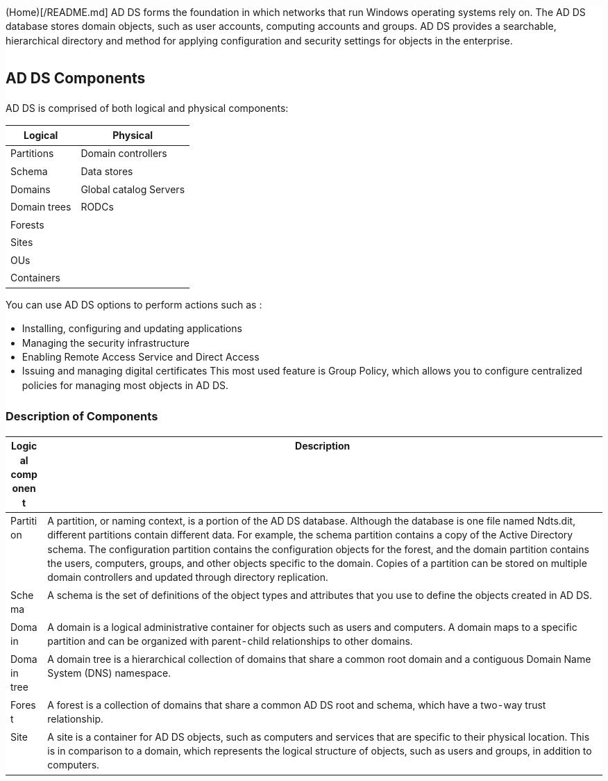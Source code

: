 (Home)[/README.md]
AD DS forms the foundation in which networks that run Windows operating systems rely on. The AD DS database stores domain objects, such as user accounts, computing accounts and groups. AD DS provides a searchable, hierarchical directory and method for applying configuration and security settings for objects in the enterprise.

## AD DS Components
AD DS is comprised of both logical and physical components:

| Logical      | Physical               |
| ------------ | ---------------------- |
| Partitions   | Domain controllers     |
| Schema       | Data stores            |
| Domains      | Global catalog Servers |
| Domain trees | RODCs                  |
| Forests      |                        |
| Sites        |                        |
| OUs          |                        |
| Containers   |                        |
You can use AD DS options to perform actions such as :
- Installing, configuring and updating applications
- Managing the security infrastructure
- Enabling Remote Access Service and Direct Access
- Issuing and managing digital certificates
This most used feature is Group Policy, which allows you to configure centralized policies for managing most objects in AD DS.

### Description of Components
| Logical component | Description                                                                                                                                                                                                                                                                                                                                                                                                                                                                                                                                                 |
| ----------------- | ----------------------------------------------------------------------------------------------------------------------------------------------------------------------------------------------------------------------------------------------------------------------------------------------------------------------------------------------------------------------------------------------------------------------------------------------------------------------------------------------------------------------------------------------------------- |
| Partition         | A partition, or naming context, is a portion of the AD DS database. Although the database is one file named Ndts.dit, different partitions contain different data. For example, the schema partition contains a copy of the Active Directory schema. The configuration partition contains the configuration objects for the forest, and the domain partition contains the users, computers, groups, and other objects specific to the domain. Copies of a partition can be stored on multiple domain controllers and updated through directory replication. |
| Schema            | A schema is the set of definitions of the object types and attributes that you use to define the objects created in AD DS.                                                                                                                                                                                                                                                                                                                                                                                                                                  |
| Domain            | A domain is a logical administrative container for objects such as users and computers. A domain maps to a specific partition and can be organized with parent-child relationships to other domains.                                                                                                                                                                                                                                                                                                                                                        |
| Domain tree       | A domain tree is a hierarchical collection of domains that share a common root domain and a contiguous Domain Name System (DNS) namespace.                                                                                                                                                                                                                                                                                                                                                                                                                  |
| Forest            | A forest is a collection of domains that share a common AD DS root and schema, which have a two-way trust relationship.                                                                                                                                                                                                                                                                                                                                                                                                                                     |
| Site              | A site is a container for AD DS objects, such as computers and services that are specific to their physical location. This is in comparison to a domain, which represents the logical structure of objects, such as users and groups, in addition to computers.                                                                                                                                                                                                                                                                                             |
